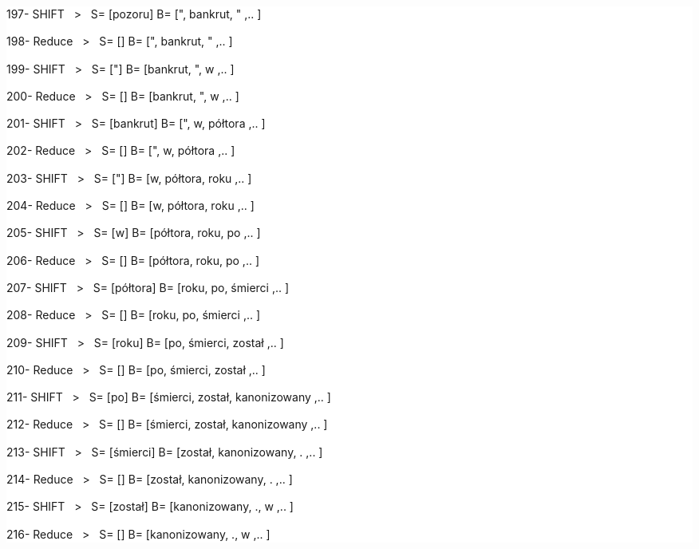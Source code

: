 197- SHIFT&nbsp;&nbsp;&nbsp;>&nbsp;&nbsp;&nbsp;S= [pozoru]   B= [", bankrut, " ,.. ]



198- Reduce&nbsp;&nbsp;&nbsp;>&nbsp;&nbsp;&nbsp;S= []   B= [", bankrut, " ,.. ]



199- SHIFT&nbsp;&nbsp;&nbsp;>&nbsp;&nbsp;&nbsp;S= ["]   B= [bankrut, ", w ,.. ]



200- Reduce&nbsp;&nbsp;&nbsp;>&nbsp;&nbsp;&nbsp;S= []   B= [bankrut, ", w ,.. ]



201- SHIFT&nbsp;&nbsp;&nbsp;>&nbsp;&nbsp;&nbsp;S= [bankrut]   B= [", w, półtora ,.. ]



202- Reduce&nbsp;&nbsp;&nbsp;>&nbsp;&nbsp;&nbsp;S= []   B= [", w, półtora ,.. ]



203- SHIFT&nbsp;&nbsp;&nbsp;>&nbsp;&nbsp;&nbsp;S= ["]   B= [w, półtora, roku ,.. ]



204- Reduce&nbsp;&nbsp;&nbsp;>&nbsp;&nbsp;&nbsp;S= []   B= [w, półtora, roku ,.. ]



205- SHIFT&nbsp;&nbsp;&nbsp;>&nbsp;&nbsp;&nbsp;S= [w]   B= [półtora, roku, po ,.. ]



206- Reduce&nbsp;&nbsp;&nbsp;>&nbsp;&nbsp;&nbsp;S= []   B= [półtora, roku, po ,.. ]



207- SHIFT&nbsp;&nbsp;&nbsp;>&nbsp;&nbsp;&nbsp;S= [półtora]   B= [roku, po, śmierci ,.. ]



208- Reduce&nbsp;&nbsp;&nbsp;>&nbsp;&nbsp;&nbsp;S= []   B= [roku, po, śmierci ,.. ]



209- SHIFT&nbsp;&nbsp;&nbsp;>&nbsp;&nbsp;&nbsp;S= [roku]   B= [po, śmierci, został ,.. ]



210- Reduce&nbsp;&nbsp;&nbsp;>&nbsp;&nbsp;&nbsp;S= []   B= [po, śmierci, został ,.. ]



211- SHIFT&nbsp;&nbsp;&nbsp;>&nbsp;&nbsp;&nbsp;S= [po]   B= [śmierci, został, kanonizowany ,.. ]



212- Reduce&nbsp;&nbsp;&nbsp;>&nbsp;&nbsp;&nbsp;S= []   B= [śmierci, został, kanonizowany ,.. ]



213- SHIFT&nbsp;&nbsp;&nbsp;>&nbsp;&nbsp;&nbsp;S= [śmierci]   B= [został, kanonizowany, . ,.. ]



214- Reduce&nbsp;&nbsp;&nbsp;>&nbsp;&nbsp;&nbsp;S= []   B= [został, kanonizowany, . ,.. ]



215- SHIFT&nbsp;&nbsp;&nbsp;>&nbsp;&nbsp;&nbsp;S= [został]   B= [kanonizowany, ., w ,.. ]



216- Reduce&nbsp;&nbsp;&nbsp;>&nbsp;&nbsp;&nbsp;S= []   B= [kanonizowany, ., w ,.. ]
